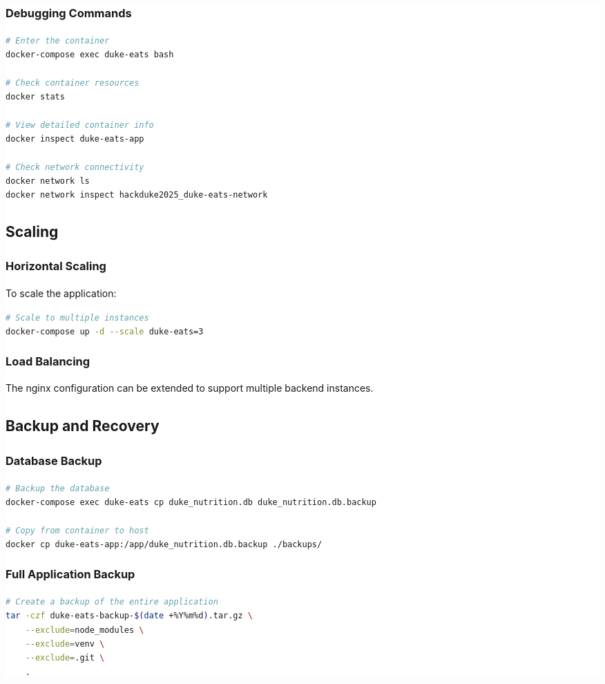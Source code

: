 ### Debugging Commands

```bash
# Enter the container
docker-compose exec duke-eats bash

# Check container resources
docker stats

# View detailed container info
docker inspect duke-eats-app

# Check network connectivity
docker network ls
docker network inspect hackduke2025_duke-eats-network
```

## Scaling

### Horizontal Scaling

To scale the application:

```bash
# Scale to multiple instances
docker-compose up -d --scale duke-eats=3
```

### Load Balancing

The nginx configuration can be extended to support multiple backend instances.

## Backup and Recovery

### Database Backup

```bash
# Backup the database
docker-compose exec duke-eats cp duke_nutrition.db duke_nutrition.db.backup

# Copy from container to host
docker cp duke-eats-app:/app/duke_nutrition.db.backup ./backups/
```

### Full Application Backup

```bash
# Create a backup of the entire application
tar -czf duke-eats-backup-$(date +%Y%m%d).tar.gz \
    --exclude=node_modules \
    --exclude=venv \
    --exclude=.git \
    .
```

